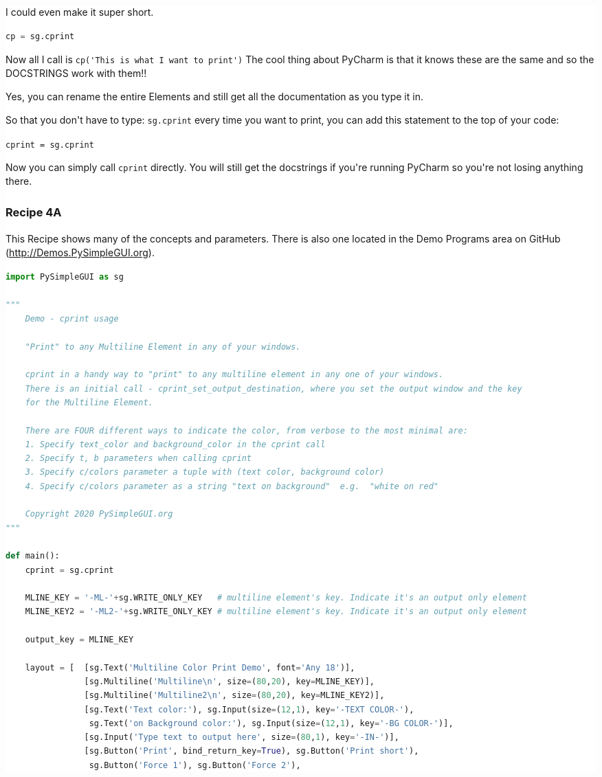 I could even make it super short.


```python
cp = sg.cprint
```

Now all I call is `cp('This is what I want to print')`   The cool thing about PyCharm is that it knows these are the same and so the DOCSTRINGS work with them!!

Yes, you can rename the entire Elements and still get all the documentation as you type it in.




So that you don't have to type: `sg.cprint` every time you want to print, you can add this statement to the top of your code:

`cprint = sg.cprint`

Now you can simply call `cprint` directly.   You will still get the docstrings if you're running PyCharm so you're not losing anything there.

### Recipe 4A

This Recipe shows many of the concepts and parameters. There is also one located in the Demo Programs area on GitHub (http://Demos.PySimpleGUI.org).

```python
import PySimpleGUI as sg

"""
    Demo - cprint usage

    "Print" to any Multiline Element in any of your windows.

    cprint in a handy way to "print" to any multiline element in any one of your windows.
    There is an initial call - cprint_set_output_destination, where you set the output window and the key
    for the Multiline Element.

    There are FOUR different ways to indicate the color, from verbose to the most minimal are:
    1. Specify text_color and background_color in the cprint call
    2. Specify t, b parameters when calling cprint
    3. Specify c/colors parameter a tuple with (text color, background color)
    4. Specify c/colors parameter as a string "text on background"  e.g.  "white on red"

    Copyright 2020 PySimpleGUI.org
"""

def main():
    cprint = sg.cprint

    MLINE_KEY = '-ML-'+sg.WRITE_ONLY_KEY   # multiline element's key. Indicate it's an output only element
    MLINE_KEY2 = '-ML2-'+sg.WRITE_ONLY_KEY # multiline element's key. Indicate it's an output only element

    output_key = MLINE_KEY

    layout = [  [sg.Text('Multiline Color Print Demo', font='Any 18')],
                [sg.Multiline('Multiline\n', size=(80,20), key=MLINE_KEY)],
                [sg.Multiline('Multiline2\n', size=(80,20), key=MLINE_KEY2)],
                [sg.Text('Text color:'), sg.Input(size=(12,1), key='-TEXT COLOR-'),
                 sg.Text('on Background color:'), sg.Input(size=(12,1), key='-BG COLOR-')],
                [sg.Input('Type text to output here', size=(80,1), key='-IN-')],
                [sg.Button('Print', bind_return_key=True), sg.Button('Print short'),
                 sg.Button('Force 1'), sg.Button('Force 2'),
```